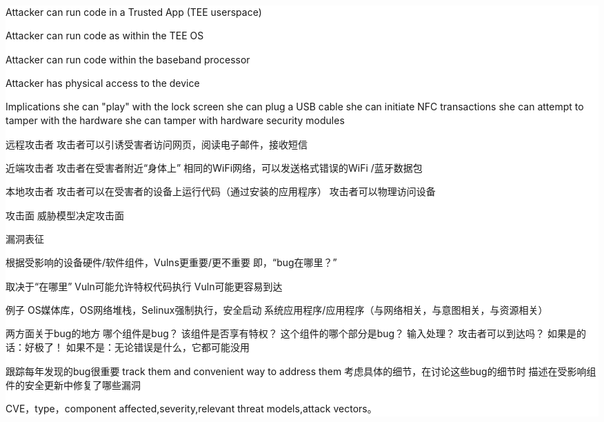 Attacker can run code in a Trusted App (TEE userspace)

Attacker can run code as within the TEE OS

Attacker can run code within the baseband processor

Attacker has physical access to the device

Implications
she can "play" with the lock screen
she can plug a USB cable
she can initiate NFC transactions
she can attempt to tamper with the hardware
she can tamper with hardware security modules

远程攻击者
攻击者可以引诱受害者访问网页，阅读电子邮件，接收短信

近端攻击者
攻击者在受害者附近“身体上”
相同的WiFi网络，可以发送格式错误的WiFi /蓝牙数据包

本地攻击者
攻击者可以在受害者的设备上运行代码（通过安装的应用程序）
攻击者可以物理访问设备

攻击面
威胁模型决定攻击面

漏洞表征


根据受影响的设备硬件/软件组件，Vulns更重要/更不重要
即，“bug在哪里？”

取决于“在哪里”
Vuln可能允许特权代码执行
Vuln可能更容易到达

例子
OS媒体库，OS网络堆栈，Selinux强制执行，安全启动
系统应用程序/应用程序（与网络相关，与意图相关，与资源相关）

两方面关于bug的地方
  哪个组件是bug？
	该组件是否享有特权？
  这个组件的哪个部分是bug？
	输入处理？
	攻击者可以到达吗？
		如果是的话：好极了！
		如果不是：无论错误是什么，它都可能没用


跟踪每年发现的bug很重要
track them and convenient way to address them
考虑具体的细节，在讨论这些bug的细节时
描述在受影响组件的安全更新中修复了哪些漏洞

CVE，type，component affected,severity,relevant threat models,attack vectors。
